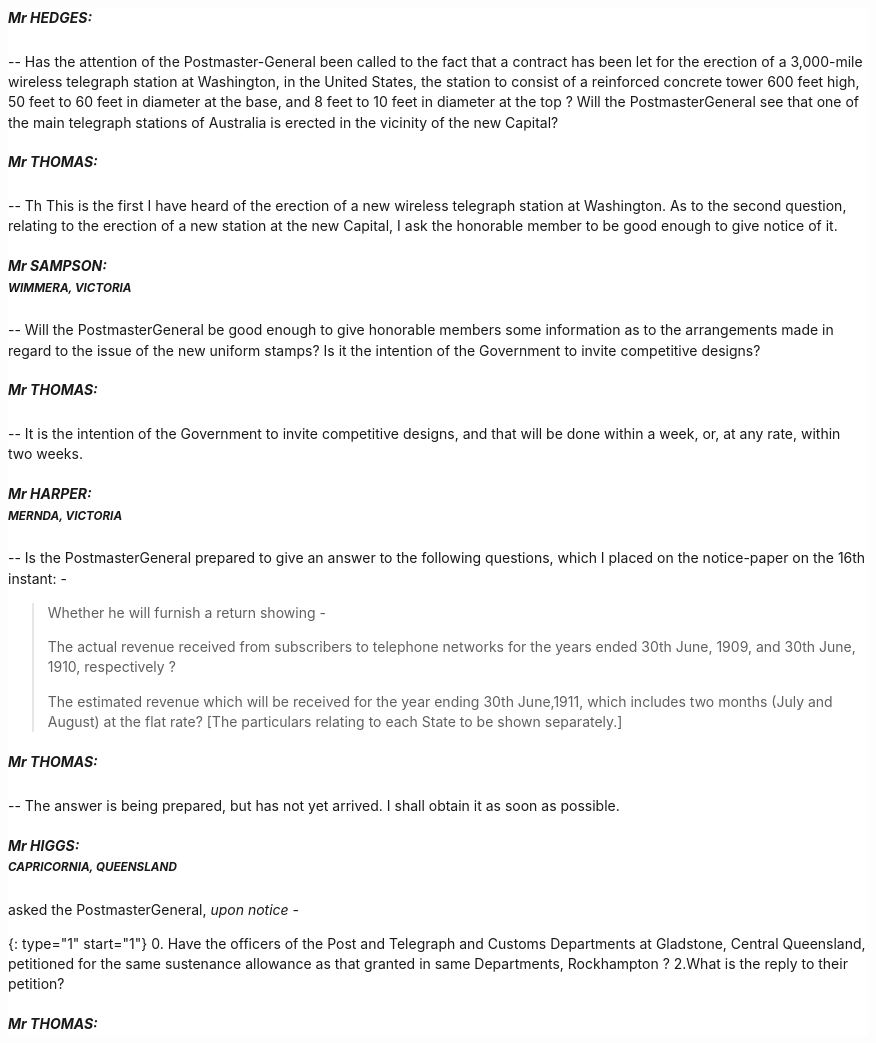 ##### Mr HEDGES:

-- Has the attention of the Postmaster-General been called to the fact that a contract has been let for the erection of a  3,000-mile  wireless telegraph station at Washington, in the United States, the station to consist of a reinforced concrete tower  600  feet high,  50  feet to  60  feet in diameter at the base, and 8 feet to  10  feet in diameter at the top ? Will the PostmasterGeneral see that one of the main telegraph stations of Australia is erected in the vicinity of the new Capital? 

##### Mr THOMAS:

-- Th This is the first I have heard of the erection of a new wireless telegraph station at Washington. As to the second question, relating to the erection of a new station at the new Capital, I ask the honorable member to be good enough to give notice of it. 

##### Mr SAMPSON:<br><small class="text-muted">WIMMERA, VICTORIA</small>

-- Will the PostmasterGeneral be good enough to give honorable members some information as to the arrangements made in regard to the issue of the new uniform stamps? Is it the intention of the Government to invite competitive designs? 

##### Mr THOMAS:

-- It is the intention of the Government to invite competitive designs, and that will be done within a week, or, at any rate, within two weeks. 

##### Mr HARPER:<br><small class="text-muted">MERNDA, VICTORIA</small>

-- Is the PostmasterGeneral prepared to give an answer to the  following questions, which I placed on the notice-paper on the 16th instant: - 

  >Whether he will furnish a return showing - 
  >
  >The actual revenue received from subscribers to telephone networks for the years ended 30th June, 1909, and 30th June, 1910, respectively ? 
  >
  >The estimated revenue which will be received for the year ending 30th June,1911, which includes two months (July and August) at the flat rate? [The particulars relating to each State to be shown separately.] 

##### Mr THOMAS:

-- The answer is being prepared, but has not yet arrived. I shall obtain it as soon as possible. 

##### Mr HIGGS:<br><small class="text-muted">CAPRICORNIA, QUEENSLAND</small>

asked the PostmasterGeneral,  *upon notice -* 

{: type="1" start="1"}
0. Have the officers of the Post and Telegraph and Customs Departments at Gladstone, Central Queensland, petitioned for the same sustenance allowance as that granted in same Departments, Rockhampton ? 2.What is the reply to their petition? 

##### Mr THOMAS:
